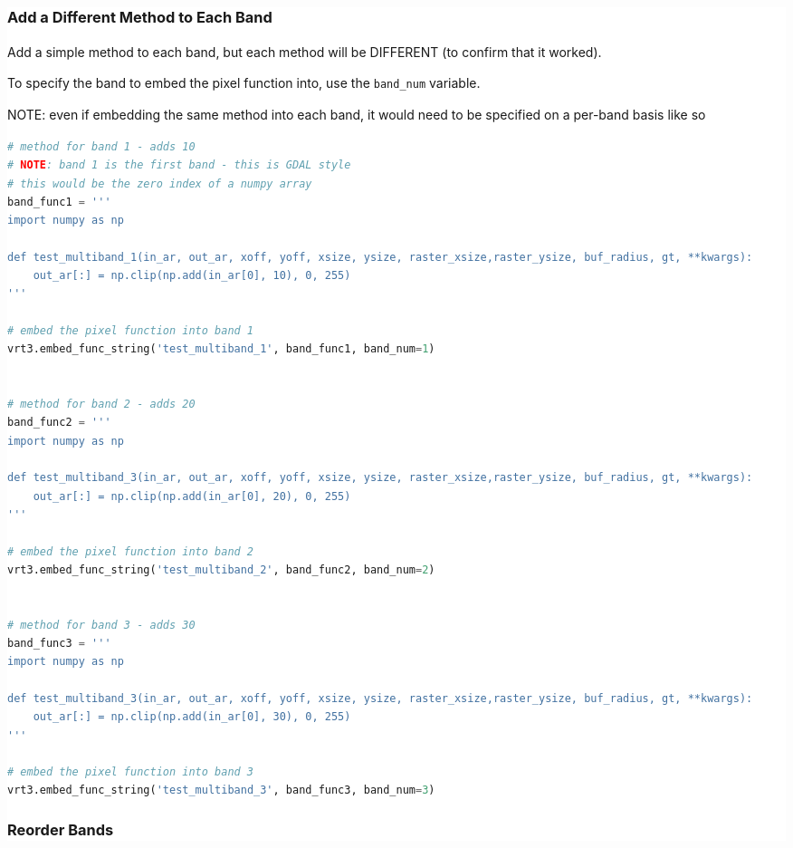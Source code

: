 
### Add a Different Method to Each Band

Add a simple method to each band, but each method will be DIFFERENT (to confirm that it worked). 

To specify the band to embed the pixel function into, use the `band_num` variable.

NOTE: even if embedding the same method into each band, it would need to be specified on a per-band basis like so

```python
# method for band 1 - adds 10
# NOTE: band 1 is the first band - this is GDAL style
# this would be the zero index of a numpy array 
band_func1 = '''
import numpy as np

def test_multiband_1(in_ar, out_ar, xoff, yoff, xsize, ysize, raster_xsize,raster_ysize, buf_radius, gt, **kwargs):
	out_ar[:] = np.clip(np.add(in_ar[0], 10), 0, 255)
'''

# embed the pixel function into band 1
vrt3.embed_func_string('test_multiband_1', band_func1, band_num=1)


# method for band 2 - adds 20
band_func2 = '''
import numpy as np

def test_multiband_3(in_ar, out_ar, xoff, yoff, xsize, ysize, raster_xsize,raster_ysize, buf_radius, gt, **kwargs):
	out_ar[:] = np.clip(np.add(in_ar[0], 20), 0, 255)
'''

# embed the pixel function into band 2
vrt3.embed_func_string('test_multiband_2', band_func2, band_num=2)


# method for band 3 - adds 30
band_func3 = '''
import numpy as np

def test_multiband_3(in_ar, out_ar, xoff, yoff, xsize, ysize, raster_xsize,raster_ysize, buf_radius, gt, **kwargs):
	out_ar[:] = np.clip(np.add(in_ar[0], 30), 0, 255)
'''

# embed the pixel function into band 3
vrt3.embed_func_string('test_multiband_3', band_func3, band_num=3)
```

### Reorder Bands
